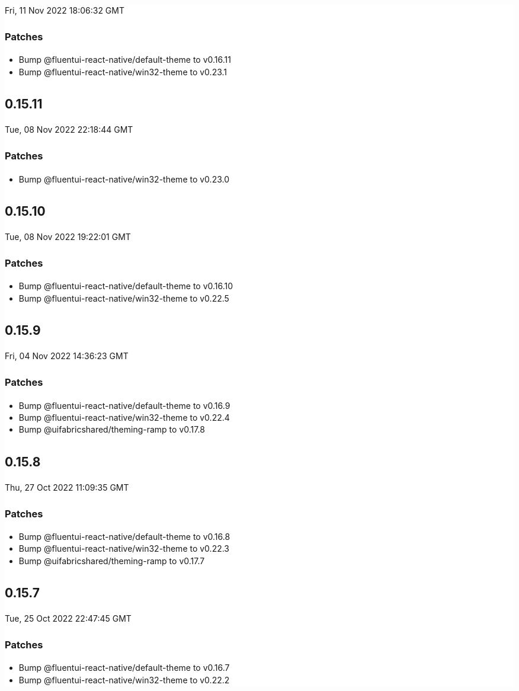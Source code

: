 Fri, 11 Nov 2022 18:06:32 GMT

### Patches

- Bump @fluentui-react-native/default-theme to v0.16.11
- Bump @fluentui-react-native/win32-theme to v0.23.1

## 0.15.11

Tue, 08 Nov 2022 22:18:44 GMT

### Patches

- Bump @fluentui-react-native/win32-theme to v0.23.0

## 0.15.10

Tue, 08 Nov 2022 19:22:01 GMT

### Patches

- Bump @fluentui-react-native/default-theme to v0.16.10
- Bump @fluentui-react-native/win32-theme to v0.22.5

## 0.15.9

Fri, 04 Nov 2022 14:36:23 GMT

### Patches

- Bump @fluentui-react-native/default-theme to v0.16.9
- Bump @fluentui-react-native/win32-theme to v0.22.4
- Bump @uifabricshared/theming-ramp to v0.17.8

## 0.15.8

Thu, 27 Oct 2022 11:09:35 GMT

### Patches

- Bump @fluentui-react-native/default-theme to v0.16.8
- Bump @fluentui-react-native/win32-theme to v0.22.3
- Bump @uifabricshared/theming-ramp to v0.17.7

## 0.15.7

Tue, 25 Oct 2022 22:47:45 GMT

### Patches

- Bump @fluentui-react-native/default-theme to v0.16.7
- Bump @fluentui-react-native/win32-theme to v0.22.2
